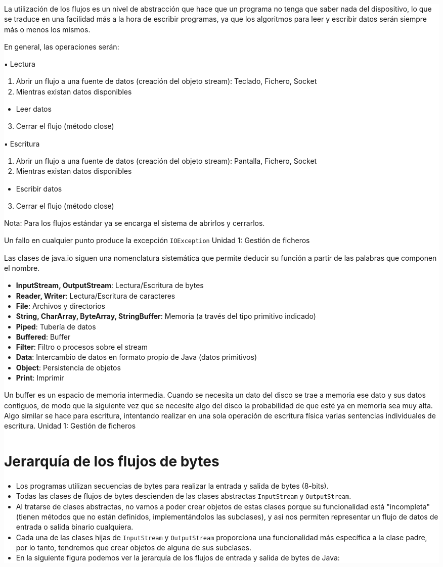La utilización de los flujos es un nivel de abstracción que hace que un programa no tenga que saber nada del dispositivo, lo que se traduce en una facilidad más a la hora de escribir programas, ya que los algoritmos para leer y escribir datos serán siempre más o menos los mismos.

En general, las operaciones serán:

▪ Lectura
1.  Abrir un flujo a una fuente de datos (creación del objeto stream): Teclado, Fichero, Socket
2.  Mientras existan datos disponibles
- Leer datos
3.  Cerrar el flujo (método close)

▪ Escritura
1.  Abrir un flujo a una fuente de datos (creación del objeto stream): Pantalla, Fichero, Socket
2.  Mientras existan datos disponibles
- Escribir datos
3.  Cerrar el flujo (método close)

Nota: Para los flujos estándar ya se encarga el sistema de abrirlos y cerrarlos.

Un fallo en cualquier punto produce la excepción `IOException`
Unidad 1: Gestión de ficheros

Las clases de java.io siguen una nomenclatura sistemática que permite deducir su función a partir de las palabras que componen el nombre.

- **InputStream, OutputStream**: Lectura/Escritura de bytes
- **Reader, Writer**: Lectura/Escritura de caracteres
- **File**: Archivos y directorios
- **String, CharArray, ByteArray, StringBuffer**: Memoria (a través del tipo primitivo indicado)
- **Piped**: Tubería de datos
- **Buffered**: Buffer
- **Filter**: Filtro o procesos sobre el stream
- **Data**: Intercambio de datos en formato propio de Java (datos primitivos)
- **Object**: Persistencia de objetos
- **Print**: Imprimir

Un buffer es un espacio de memoria intermedia. Cuando se necesita un dato del disco se trae a memoria ese dato y sus datos contiguos, de modo que la siguiente vez que se necesite algo del disco la probabilidad de que esté ya en memoria sea muy alta. Algo similar se hace para escritura, intentando realizar en una sola operación de escritura física varias sentencias individuales de escritura.
Unidad 1: Gestión de ficheros

Jerarquía de los flujos de bytes
================================

- Los programas utilizan secuencias de bytes para realizar la entrada y salida de bytes (8-bits).
- Todas las clases de flujos de bytes descienden de las clases abstractas `InputStream` y `OutputStream`.
- Al tratarse de clases abstractas, no vamos a poder crear objetos de estas clases porque su funcionalidad está "incompleta" (tienen métodos que no están definidos, implementándolos las subclases), y así nos permiten representar un flujo de datos de entrada o salida binario cualquiera.
- Cada una de las clases hijas de `InputStream` y `OutputStream` proporciona una funcionalidad más específica a la clase padre, por lo tanto, tendremos que crear objetos de alguna de sus subclases.
- En la siguiente figura podemos ver la jerarquía de los flujos de entrada y salida de bytes de Java:

